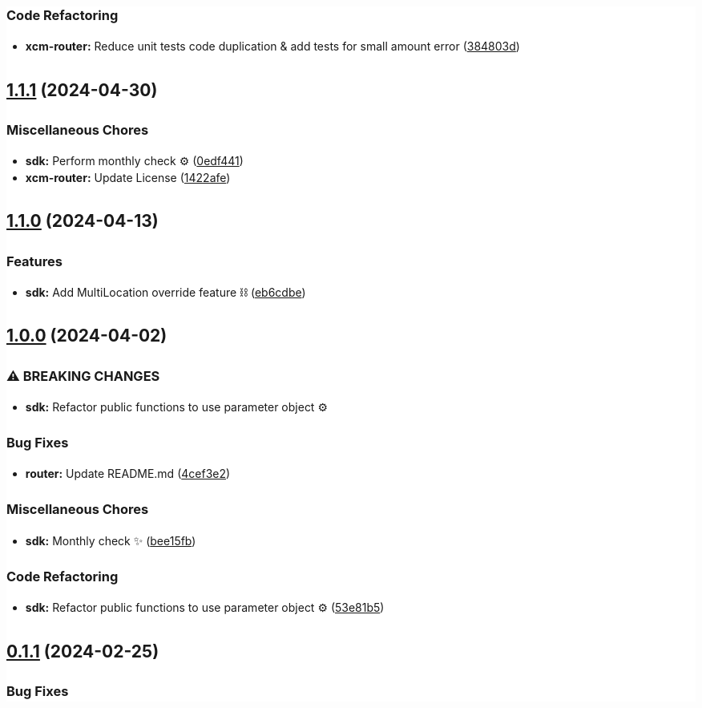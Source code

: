 ### Code Refactoring

- **xcm-router:** Reduce unit tests code duplication & add tests for small amount error ([384803d](https://github.com/paraspell/xcm-tools/commit/384803da3528087124fe2f2182d7d4ee8fdf9120))

## [1.1.1](https://github.com/paraspell/xcm-tools/compare/xcm-router-v1.1.0...xcm-router-v1.1.1) (2024-04-30)

### Miscellaneous Chores

- **sdk:** Perform monthly check ⚙️ ([0edf441](https://github.com/paraspell/xcm-tools/commit/0edf441af391711f4884032a8ed0f9c3b1818cc6))
- **xcm-router:** Update License ([1422afe](https://github.com/paraspell/xcm-tools/commit/1422afe61d08cb9083fa3d724e900b1f7d54ec86))

## [1.1.0](https://github.com/paraspell/xcm-tools/compare/xcm-router-v1.0.0...xcm-router-v1.1.0) (2024-04-13)

### Features

- **sdk:** Add MultiLocation override feature ⛓️ ([eb6cdbe](https://github.com/paraspell/xcm-tools/commit/eb6cdbedd8bdfb2570e0bc94192afe6079a20b11))

## [1.0.0](https://github.com/paraspell/xcm-tools/compare/xcm-router-v0.1.1...xcm-router-v1.0.0) (2024-04-02)

### ⚠ BREAKING CHANGES

- **sdk:** Refactor public functions to use parameter object ⚙️

### Bug Fixes

- **router:** Update README.md ([4cef3e2](https://github.com/paraspell/xcm-tools/commit/4cef3e2f644d4d27df6ec6f2490c64a66cc7da4f))

### Miscellaneous Chores

- **sdk:** Monthly check ✨ ([bee15fb](https://github.com/paraspell/xcm-tools/commit/bee15fb231932705bdfcdb14a13770b8f566035d))

### Code Refactoring

- **sdk:** Refactor public functions to use parameter object ⚙️ ([53e81b5](https://github.com/paraspell/xcm-tools/commit/53e81b56523e14e90f5f1ffc0103cb2bd9420c08))

## [0.1.1](https://github.com/paraspell/xcm-tools/compare/xcm-router-v0.1.0...xcm-router-v0.1.1) (2024-02-25)

### Bug Fixes
